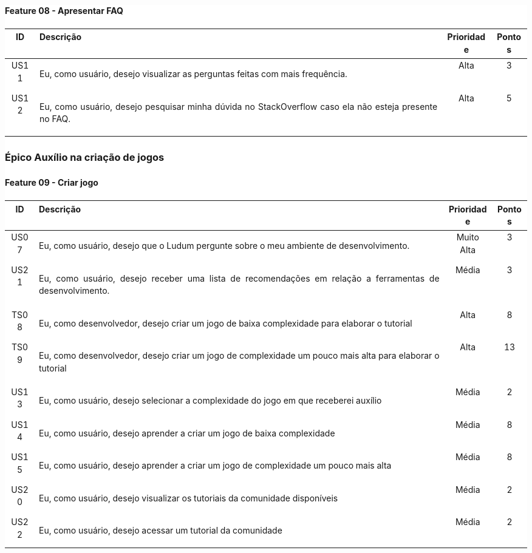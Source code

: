 #### Feature 08 - Apresentar FAQ
**ID**|**Descrição**|**Prioridade**| **Pontos**
:---:|:---|:---:|:---:
US11| <p align="justify">Eu, como usuário, desejo visualizar as perguntas feitas com mais frequência.</p>| Alta| 3
US12| <p align="justify">Eu, como usuário, desejo pesquisar minha dúvida no StackOverflow caso ela não esteja presente no FAQ.</p>|Alta| 5

### **Épico Auxílio na criação de jogos**

#### Feature 09 - Criar jogo 
**ID**|**Descrição**|**Prioridade**| **Pontos**
:---:|:---|:---:|:---:
US07| <p align="justify">Eu, como usuário, desejo que o Ludum pergunte sobre o meu ambiente de desenvolvimento.</p>| Muito Alta | 3 
US21| <p align="justify">Eu, como usuário, desejo receber uma lista de recomendações em relação a ferramentas de desenvolvimento.</p>| Média| 3
TS08| <p align="justify">Eu, como desenvolvedor, desejo criar um jogo de baixa complexidade para elaborar o tutorial</p>| Alta | 8
TS09| <p align="justify">Eu, como desenvolvedor, desejo criar um jogo de complexidade um pouco mais alta para elaborar o tutorial</p>| Alta | 13
US13| <p align="justify">Eu, como usuário, desejo selecionar a complexidade do jogo em que receberei auxílio</p>| Média | 2 
US14| <p align="justify">Eu, como usuário, desejo aprender a criar um jogo de baixa complexidade</p>| Média | 8
US15| <p align="justify">Eu, como usuário, desejo aprender a criar um jogo de complexidade um pouco mais alta</p>| Média| 8
US20| <p align="justify"> Eu, como usuário, desejo visualizar os tutoriais da comunidade disponíveis </p>| Média | 2
US22| <p align="justify"> Eu, como usuário, desejo acessar um tutorial da comunidade</p>| Média | 2


